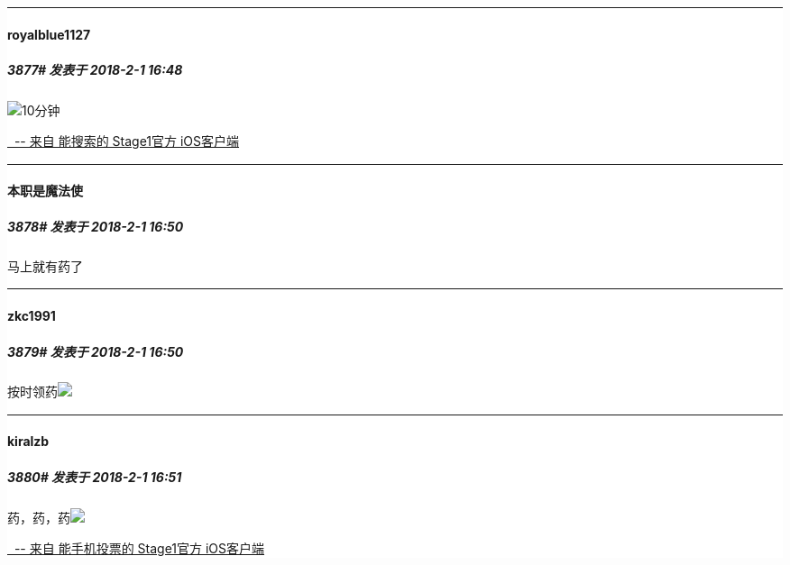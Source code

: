 





-----

####  royalblue1127  
##### 3877#       发表于 2018-2-1 16:48



<img src="https://static.saraba1st.com/image/smiley/face2017/065.png" referrerpolicy="no-referrer">10分钟

[  -- 来自 能搜索的 Stage1官方 iOS客户端](https://itunes.apple.com/fi/app/saraba1st/id1221237470?mt=8)







-----

####  本职是魔法使  
##### 3878#       发表于 2018-2-1 16:50




马上就有药了







-----

####  zkc1991  
##### 3879#       发表于 2018-2-1 16:50




按时领药<img src="https://static.saraba1st.com/image/smiley/face2017/186.png" referrerpolicy="no-referrer">







-----

####  kiralzb  
##### 3880#       发表于 2018-2-1 16:51




药，药，药<img src="https://static.saraba1st.com/image/smiley/face2017/193.png" referrerpolicy="no-referrer">

[  -- 来自 能手机投票的 Stage1官方 iOS客户端](https://itunes.apple.com/fi/app/saraba1st/id1221237470?mt=8)

